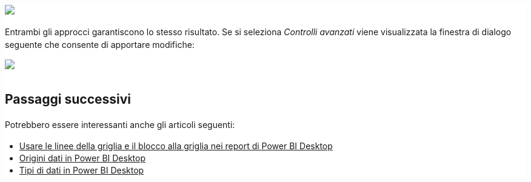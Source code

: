   ![](media/desktop-matrix-visual/matrix-visual_18.png)

Entrambi gli approcci garantiscono lo stesso risultato. Se si seleziona *Controlli avanzati* viene visualizzata la finestra di dialogo seguente che consente di apportare modifiche:

![](media/desktop-matrix-visual/matrix-visual_19.png)

## <a name="next-steps"></a>Passaggi successivi

Potrebbero essere interessanti anche gli articoli seguenti:

* [Usare le linee della griglia e il blocco alla griglia nei report di Power BI Desktop](desktop-gridlines-snap-to-grid.md)
* [Origini dati in Power BI Desktop](desktop-data-sources.md)
* [Tipi di dati in Power BI Desktop](desktop-data-types.md)

 